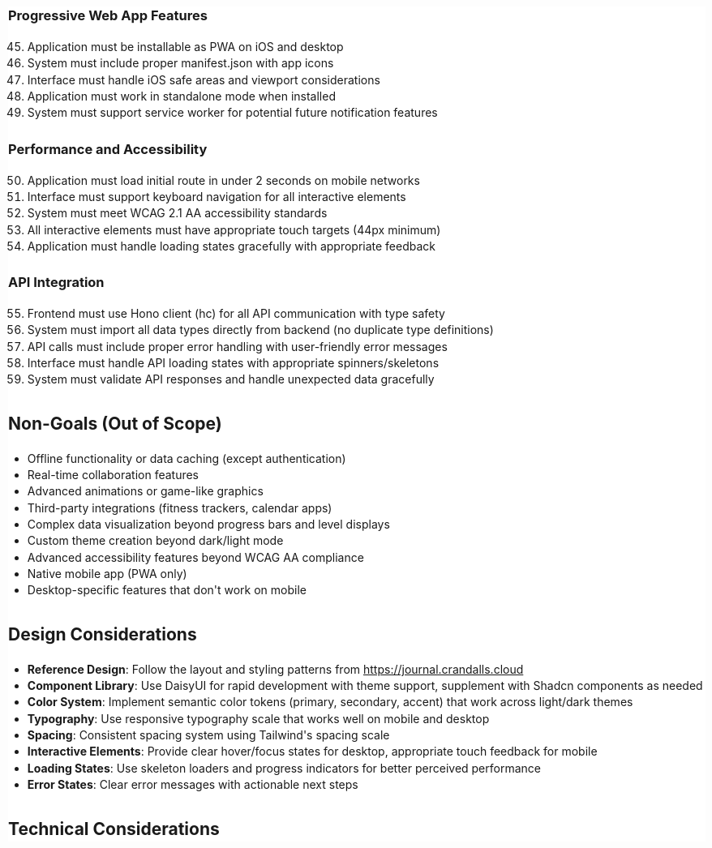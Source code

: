 ### Progressive Web App Features
45. Application must be installable as PWA on iOS and desktop
46. System must include proper manifest.json with app icons
47. Interface must handle iOS safe areas and viewport considerations
48. Application must work in standalone mode when installed
49. System must support service worker for potential future notification features

### Performance and Accessibility
50. Application must load initial route in under 2 seconds on mobile networks
51. Interface must support keyboard navigation for all interactive elements
52. System must meet WCAG 2.1 AA accessibility standards
53. All interactive elements must have appropriate touch targets (44px minimum)
54. Application must handle loading states gracefully with appropriate feedback

### API Integration
55. Frontend must use Hono client (hc) for all API communication with type safety
56. System must import all data types directly from backend (no duplicate type definitions)
57. API calls must include proper error handling with user-friendly error messages
58. Interface must handle API loading states with appropriate spinners/skeletons
59. System must validate API responses and handle unexpected data gracefully

## Non-Goals (Out of Scope)

- Offline functionality or data caching (except authentication)
- Real-time collaboration features
- Advanced animations or game-like graphics
- Third-party integrations (fitness trackers, calendar apps)
- Complex data visualization beyond progress bars and level displays
- Custom theme creation beyond dark/light mode
- Advanced accessibility features beyond WCAG AA compliance
- Native mobile app (PWA only)
- Desktop-specific features that don't work on mobile

## Design Considerations

- **Reference Design**: Follow the layout and styling patterns from https://journal.crandalls.cloud
- **Component Library**: Use DaisyUI for rapid development with theme support, supplement with Shadcn components as needed
- **Color System**: Implement semantic color tokens (primary, secondary, accent) that work across light/dark themes
- **Typography**: Use responsive typography scale that works well on mobile and desktop
- **Spacing**: Consistent spacing system using Tailwind's spacing scale
- **Interactive Elements**: Provide clear hover/focus states for desktop, appropriate touch feedback for mobile
- **Loading States**: Use skeleton loaders and progress indicators for better perceived performance
- **Error States**: Clear error messages with actionable next steps

## Technical Considerations
